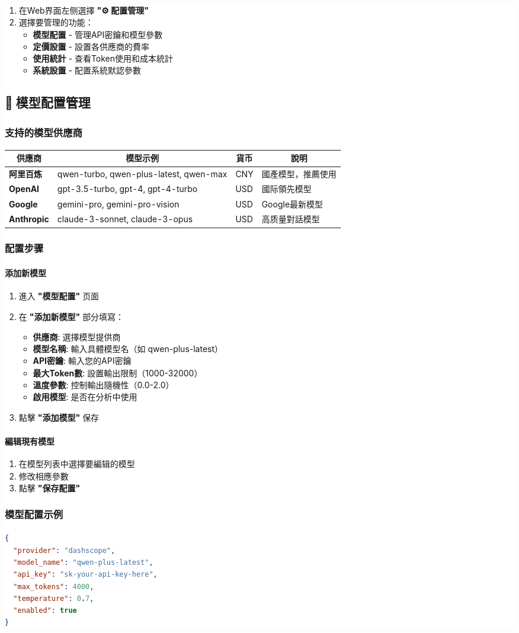 1. 在Web界面左侧選擇 **"⚙️ 配置管理"**
2. 選擇要管理的功能：
   - **模型配置** - 管理API密鑰和模型參數
   - **定價設置** - 設置各供應商的費率
   - **使用統計** - 查看Token使用和成本統計
   - **系統設置** - 配置系統默認參數

## 🤖 模型配置管理

### 支持的模型供應商

| 供應商 | 模型示例 | 貨币 | 說明 |
|--------|----------|------|------|
| **阿里百炼** | qwen-turbo, qwen-plus-latest, qwen-max | CNY | 國產模型，推薦使用 |
| **OpenAI** | gpt-3.5-turbo, gpt-4, gpt-4-turbo | USD | 國际領先模型 |
| **Google** | gemini-pro, gemini-pro-vision | USD | Google最新模型 |
| **Anthropic** | claude-3-sonnet, claude-3-opus | USD | 高质量對話模型 |

### 配置步骤

#### **添加新模型**

1. 進入 **"模型配置"** 页面
2. 在 **"添加新模型"** 部分填寫：
   - **供應商**: 選擇模型提供商
   - **模型名稱**: 輸入具體模型名（如 qwen-plus-latest）
   - **API密鑰**: 輸入您的API密鑰
   - **最大Token數**: 設置輸出限制（1000-32000）
   - **溫度參數**: 控制輸出隨機性（0.0-2.0）
   - **啟用模型**: 是否在分析中使用

3. 點擊 **"添加模型"** 保存

#### **編辑現有模型**

1. 在模型列表中選擇要編辑的模型
2. 修改相應參數
3. 點擊 **"保存配置"**

### 模型配置示例

```json
{
  "provider": "dashscope",
  "model_name": "qwen-plus-latest",
  "api_key": "sk-your-api-key-here",
  "max_tokens": 4000,
  "temperature": 0.7,
  "enabled": true
}
```
